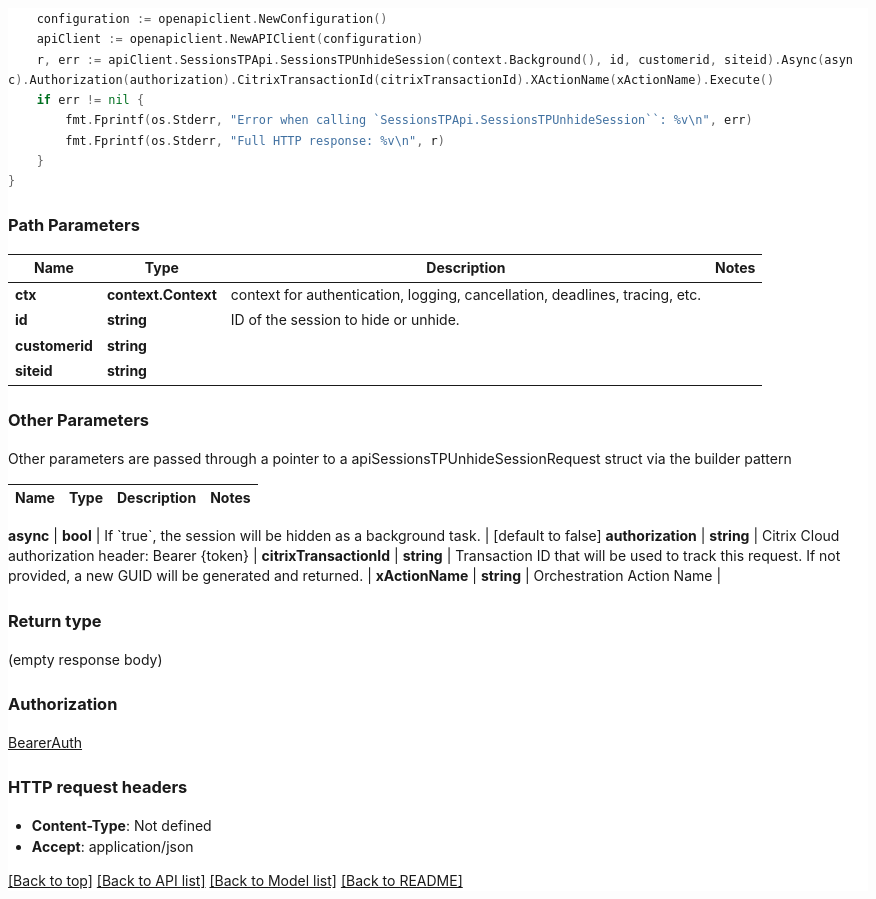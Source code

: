 ```go
    configuration := openapiclient.NewConfiguration()
    apiClient := openapiclient.NewAPIClient(configuration)
    r, err := apiClient.SessionsTPApi.SessionsTPUnhideSession(context.Background(), id, customerid, siteid).Async(async).Authorization(authorization).CitrixTransactionId(citrixTransactionId).XActionName(xActionName).Execute()
    if err != nil {
        fmt.Fprintf(os.Stderr, "Error when calling `SessionsTPApi.SessionsTPUnhideSession``: %v\n", err)
        fmt.Fprintf(os.Stderr, "Full HTTP response: %v\n", r)
    }
}
```

### Path Parameters


Name | Type | Description  | Notes
------------- | ------------- | ------------- | -------------
**ctx** | **context.Context** | context for authentication, logging, cancellation, deadlines, tracing, etc.
**id** | **string** | ID of the session to hide or unhide. | 
**customerid** | **string** |  | 
**siteid** | **string** |  | 

### Other Parameters

Other parameters are passed through a pointer to a apiSessionsTPUnhideSessionRequest struct via the builder pattern


Name | Type | Description  | Notes
------------- | ------------- | ------------- | -------------



 **async** | **bool** | If &#x60;true&#x60;, the session will be hidden as a background task. | [default to false]
 **authorization** | **string** | Citrix Cloud authorization header: Bearer {token} | 
 **citrixTransactionId** | **string** | Transaction ID that will be used to track this request. If not provided, a new GUID will be generated and returned. | 
 **xActionName** | **string** | Orchestration Action Name | 

### Return type

 (empty response body)

### Authorization

[BearerAuth](../README.md#BearerAuth)

### HTTP request headers

- **Content-Type**: Not defined
- **Accept**: application/json

[[Back to top]](#) [[Back to API list]](../README.md#documentation-for-api-endpoints)
[[Back to Model list]](../README.md#documentation-for-models)
[[Back to README]](../README.md)

